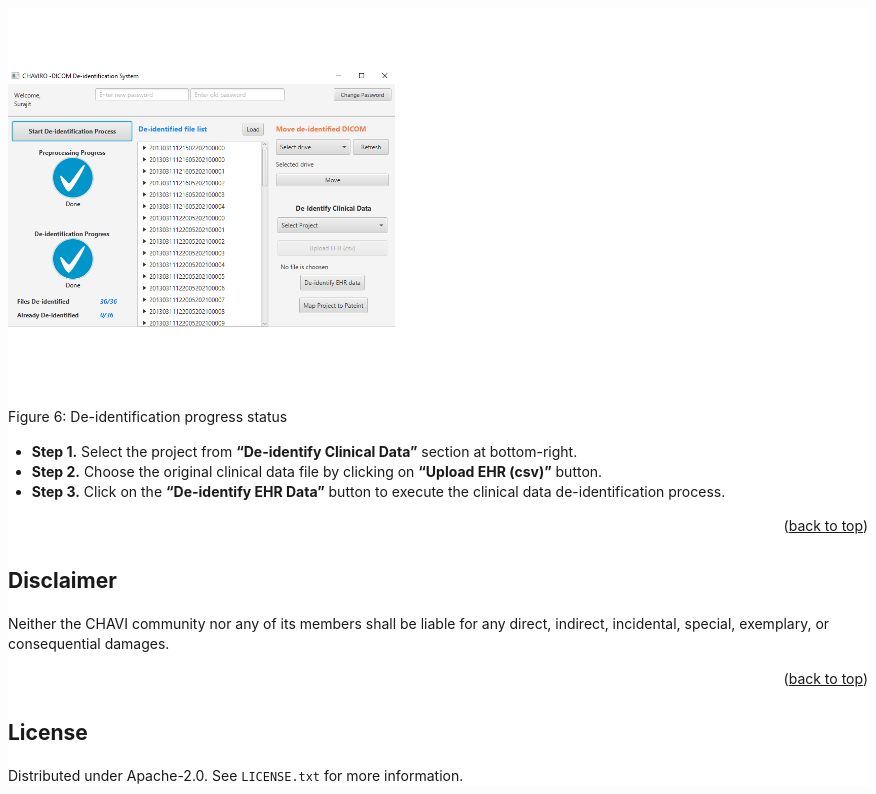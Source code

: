  <img src="images/de-identification_100perc.png" height="380" width="45%" />
 </div>
<p> Figure 6: De-identification progress status </p>                                                      
</div>
                                                      
</center>  
  
</div>

* <b>Step 1.</b> Select the project from <b>“De-identify Clinical Data”</b> section at bottom-right.
* <b>Step 2.</b> Choose the original clinical data file by clicking on <b>“Upload EHR (csv)”</b> button.
* <b>Step 3.</b> Click on the <b>“De-identify EHR Data”</b> button to execute the clinical data de-identification process.

<p align="right">(<a href="#top">back to top</a>)</p>


## Disclaimer
Neither the CHAVI community nor any of its members shall be liable for any direct, indirect, incidental, special, exemplary, or consequential damages.
<p align="right">(<a href="#top">back to top</a>)</p>


## License
Distributed under Apache-2.0. See `LICENSE.txt` for more information.
